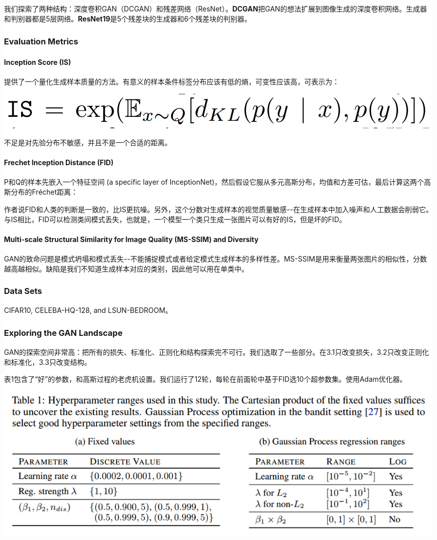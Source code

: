 我们探索了两种结构：深度卷积GAN（DCGAN）和残差网络（ResNet）。**DCGAN**把GAN的想法扩展到图像生成的深度卷积网络。生成器和判别器都是5层网络。**ResNet19**是5个残差块的生成器和6个残差块的判别器。

### Evaluation Metrics

#### Inception Score (IS)

提供了一个量化生成样本质量的方法。有意义的样本条件标签分布应该有低的熵，可变性应该高，可表示为：

![gan-landscape7](R/gan-landscape7.png)

不足是对先验分布不敏感，并且不是一个合适的距离。

#### Frechet Inception Distance (FID)

P和Q的样本先嵌入一个特征空间 (a specific layer of InceptionNet)，然后假设它服从多元高斯分布，均值和方差可估，最后计算这两个高斯分布的Fréchet距离：

作者说FID和人类的判断是一致的，比IS更抗噪。另外，这个分数对生成样本的视觉质量敏感--在生成样本中加入噪声和人工数据会削弱它。与IS相比，FID可以检测类间模式丢失，也就是，一个模型一个类只生成一张图片可以有好的IS，但是坏的FID。

#### Multi-scale Structural Similarity for Image Quality (MS-SSIM) and Diversity

GAN的致命问题是模式坍塌和模式丢失--不能捕捉模式或者给定模式生成样本的多样性差。MS-SSIM是用来衡量两张图片的相似性，分数越高越相似。缺陷是我们不知道生成样本对应的类别，因此他可以用在单类中。

### Data Sets

CIFAR10, CELEBA-HQ-128, and LSUN-BEDROOM。

### Exploring the GAN Landscape

GAN的探索空间非常高：把所有的损失、标准化、正则化和结构探索完不可行。我们选取了一些部分。在3.1只改变损失，3.2只改变正则化和标准化，3.3只改变结构。

表1包含了“好”的参数，和高斯过程的老虎机设置。我们运行了12轮，每轮在前面轮中基于FID选10个超参数集。使用Adam优化器。

![gan-landscape-tab1](R/gan-landscape-tab1.png)
